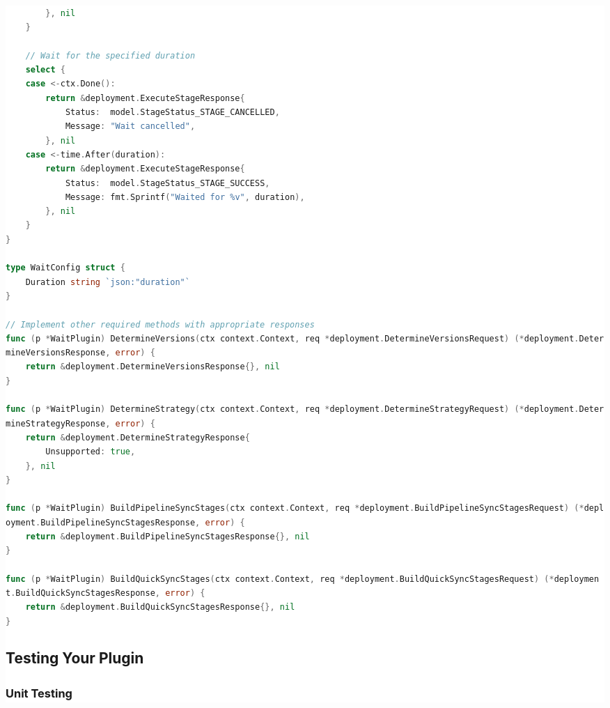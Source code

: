 ```go
        }, nil
    }
    
    // Wait for the specified duration
    select {
    case <-ctx.Done():
        return &deployment.ExecuteStageResponse{
            Status:  model.StageStatus_STAGE_CANCELLED,
            Message: "Wait cancelled",
        }, nil
    case <-time.After(duration):
        return &deployment.ExecuteStageResponse{
            Status:  model.StageStatus_STAGE_SUCCESS,
            Message: fmt.Sprintf("Waited for %v", duration),
        }, nil
    }
}

type WaitConfig struct {
    Duration string `json:"duration"`
}

// Implement other required methods with appropriate responses
func (p *WaitPlugin) DetermineVersions(ctx context.Context, req *deployment.DetermineVersionsRequest) (*deployment.DetermineVersionsResponse, error) {
    return &deployment.DetermineVersionsResponse{}, nil
}

func (p *WaitPlugin) DetermineStrategy(ctx context.Context, req *deployment.DetermineStrategyRequest) (*deployment.DetermineStrategyResponse, error) {
    return &deployment.DetermineStrategyResponse{
        Unsupported: true,
    }, nil
}

func (p *WaitPlugin) BuildPipelineSyncStages(ctx context.Context, req *deployment.BuildPipelineSyncStagesRequest) (*deployment.BuildPipelineSyncStagesResponse, error) {
    return &deployment.BuildPipelineSyncStagesResponse{}, nil
}

func (p *WaitPlugin) BuildQuickSyncStages(ctx context.Context, req *deployment.BuildQuickSyncStagesRequest) (*deployment.BuildQuickSyncStagesResponse, error) {
    return &deployment.BuildQuickSyncStagesResponse{}, nil
}
```

## Testing Your Plugin

### Unit Testing
